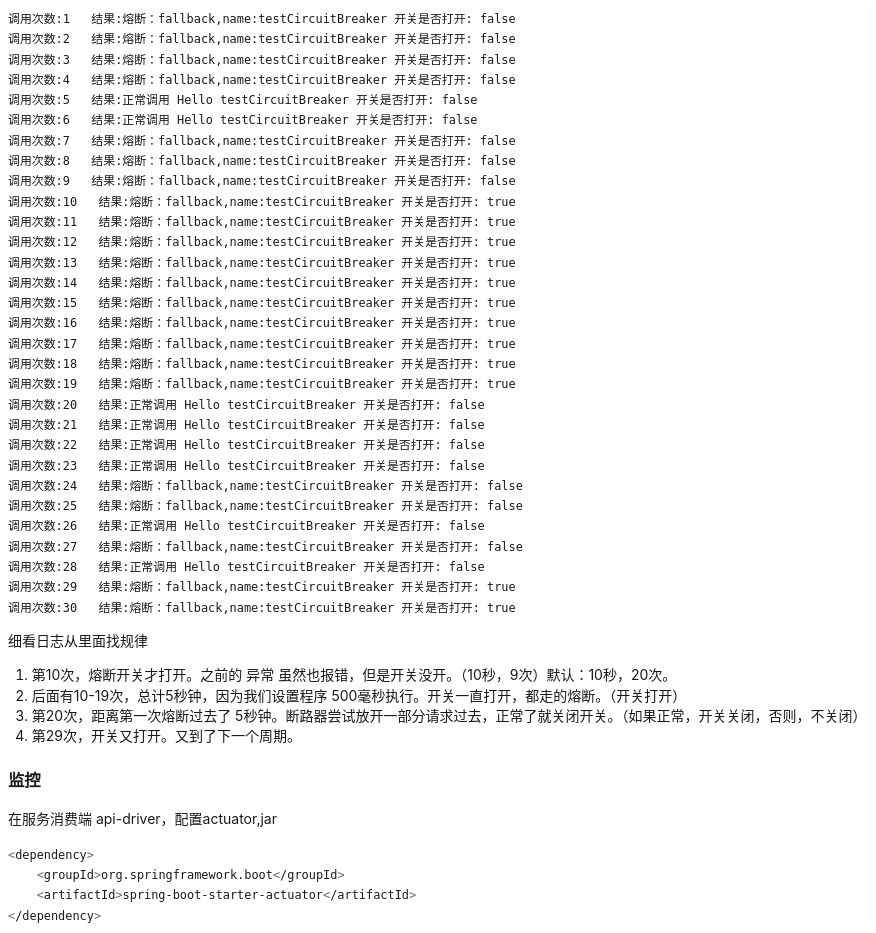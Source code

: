 

```sh
调用次数:1   结果:熔断：fallback,name:testCircuitBreaker 开关是否打开: false
调用次数:2   结果:熔断：fallback,name:testCircuitBreaker 开关是否打开: false
调用次数:3   结果:熔断：fallback,name:testCircuitBreaker 开关是否打开: false
调用次数:4   结果:熔断：fallback,name:testCircuitBreaker 开关是否打开: false
调用次数:5   结果:正常调用 Hello testCircuitBreaker 开关是否打开: false
调用次数:6   结果:正常调用 Hello testCircuitBreaker 开关是否打开: false
调用次数:7   结果:熔断：fallback,name:testCircuitBreaker 开关是否打开: false
调用次数:8   结果:熔断：fallback,name:testCircuitBreaker 开关是否打开: false
调用次数:9   结果:熔断：fallback,name:testCircuitBreaker 开关是否打开: false
调用次数:10   结果:熔断：fallback,name:testCircuitBreaker 开关是否打开: true
调用次数:11   结果:熔断：fallback,name:testCircuitBreaker 开关是否打开: true
调用次数:12   结果:熔断：fallback,name:testCircuitBreaker 开关是否打开: true
调用次数:13   结果:熔断：fallback,name:testCircuitBreaker 开关是否打开: true
调用次数:14   结果:熔断：fallback,name:testCircuitBreaker 开关是否打开: true
调用次数:15   结果:熔断：fallback,name:testCircuitBreaker 开关是否打开: true
调用次数:16   结果:熔断：fallback,name:testCircuitBreaker 开关是否打开: true
调用次数:17   结果:熔断：fallback,name:testCircuitBreaker 开关是否打开: true
调用次数:18   结果:熔断：fallback,name:testCircuitBreaker 开关是否打开: true
调用次数:19   结果:熔断：fallback,name:testCircuitBreaker 开关是否打开: true
调用次数:20   结果:正常调用 Hello testCircuitBreaker 开关是否打开: false
调用次数:21   结果:正常调用 Hello testCircuitBreaker 开关是否打开: false
调用次数:22   结果:正常调用 Hello testCircuitBreaker 开关是否打开: false
调用次数:23   结果:正常调用 Hello testCircuitBreaker 开关是否打开: false
调用次数:24   结果:熔断：fallback,name:testCircuitBreaker 开关是否打开: false
调用次数:25   结果:熔断：fallback,name:testCircuitBreaker 开关是否打开: false
调用次数:26   结果:正常调用 Hello testCircuitBreaker 开关是否打开: false
调用次数:27   结果:熔断：fallback,name:testCircuitBreaker 开关是否打开: false
调用次数:28   结果:正常调用 Hello testCircuitBreaker 开关是否打开: false
调用次数:29   结果:熔断：fallback,name:testCircuitBreaker 开关是否打开: true
调用次数:30   结果:熔断：fallback,name:testCircuitBreaker 开关是否打开: true
```

细看日志从里面找规律



1. 第10次，熔断开关才打开。之前的 异常 虽然也报错，但是开关没开。（10秒，9次）默认：10秒，20次。
2. 后面有10-19次，总计5秒钟，因为我们设置程序 500毫秒执行。开关一直打开，都走的熔断。（开关打开）
3. 第20次，距离第一次熔断过去了 5秒钟。断路器尝试放开一部分请求过去，正常了就关闭开关。（如果正常，开关关闭，否则，不关闭）
4. 第29次，开关又打开。又到了下一个周期。



### 监控



在服务消费端 api-driver，配置actuator,jar

```sh
<dependency>
	<groupId>org.springframework.boot</groupId>
	<artifactId>spring-boot-starter-actuator</artifactId>
</dependency>
```
